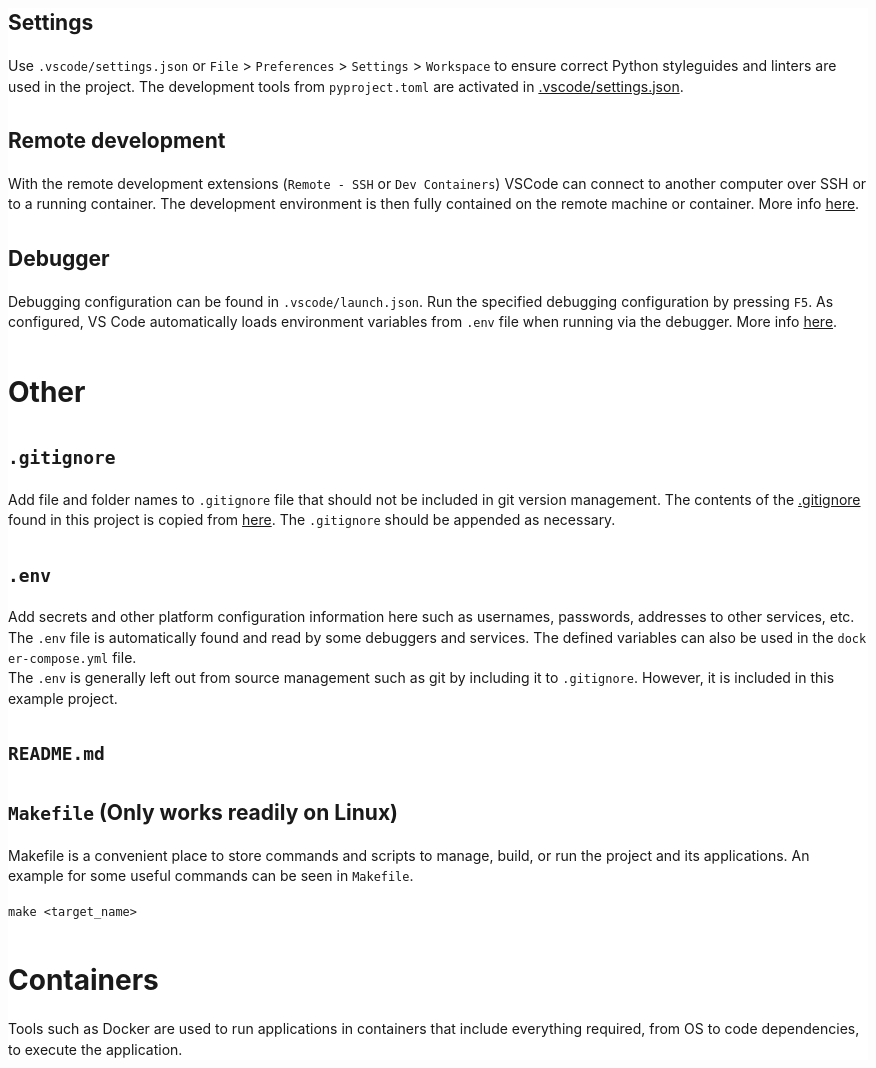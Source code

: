 ## Settings
Use `.vscode/settings.json` or `File` > `Preferences` > `Settings` > `Workspace` to ensure correct Python styleguides and linters are used in the project. The development tools from `pyproject.toml` are activated in [.vscode/settings.json](.vscode/settings.json).

## Remote development
With the remote development extensions (`Remote - SSH` or `Dev Containers`) VSCode can connect to another computer over SSH or to a running container. The development environment is then fully contained on the remote machine or container. More info [here](https://code.visualstudio.com/docs/remote/remote-overview).

## Debugger
Debugging configuration can be found in `.vscode/launch.json`. Run the specified debugging configuration by pressing `F5`. As configured, VS Code automatically loads environment variables from `.env` file when running via the debugger. More info [here](https://code.visualstudio.com/docs/editor/debugging).


# Other

## `.gitignore`
Add file and folder names to `.gitignore` file that should not be included in git version management. The contents of the [.gitignore](.gitignore) found in this project is copied from [here](https://github.com/github/gitignore/blob/main/Python.gitignore). The `.gitignore` should be appended as necessary.

## `.env`
Add secrets and other platform configuration information here such as usernames, passwords, addresses to other services, etc. The `.env` file is automatically found and read by some debuggers and services. The defined variables can also be used in the `docker-compose.yml` file.  
The `.env` is generally left out from source management such as git by including it to `.gitignore`. However, it is included in this example project.

## `README.md`

## `Makefile` (Only works readily on Linux)
Makefile is a convenient place to store commands and scripts to manage, build, or run the project and its applications. An example for some useful commands can be seen in `Makefile`.
```
make <target_name>
```

# Containers
Tools such as Docker are used to run applications in containers that include everything required, from OS to code dependencies, to execute the application.
